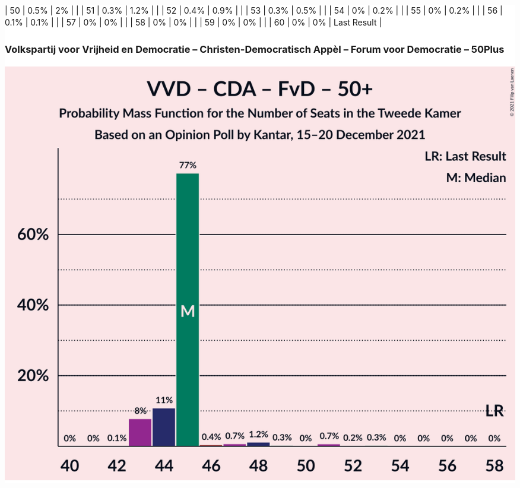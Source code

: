 | 50 | 0.5% | 2% |  |
| 51 | 0.3% | 1.2% |  |
| 52 | 0.4% | 0.9% |  |
| 53 | 0.3% | 0.5% |  |
| 54 | 0% | 0.2% |  |
| 55 | 0% | 0.2% |  |
| 56 | 0.1% | 0.1% |  |
| 57 | 0% | 0% |  |
| 58 | 0% | 0% |  |
| 59 | 0% | 0% |  |
| 60 | 0% | 0% | Last Result |

### Volkspartij voor Vrijheid en Democratie – Christen-Democratisch Appèl – Forum voor Democratie – 50Plus

![Graph with seats probability mass function not yet produced](2021-12-20-Kantar-coalitions-seats-pmf-vvd–cda–fvd–50.png "Seats Probability Mass Function")
